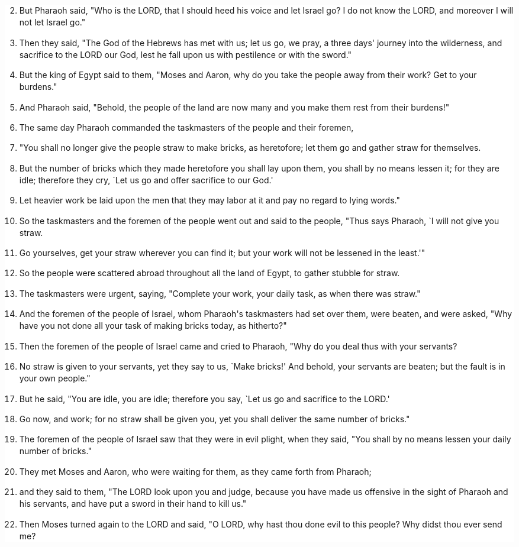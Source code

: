 2. But Pharaoh said, "Who is the LORD, that I should heed his voice and let Israel go? I do not know the LORD, and moreover I will not let Israel go."

3. Then they said, "The God of the Hebrews has met with us; let us go, we pray, a three days' journey into the wilderness, and sacrifice to the LORD our God, lest he fall upon us with pestilence or with the sword."

4. But the king of Egypt said to them, "Moses and Aaron, why do you take the people away from their work? Get to your burdens."

5. And Pharaoh said, "Behold, the people of the land are now many and you make them rest from their burdens!"

6. The same day Pharaoh commanded the taskmasters of the people and their foremen,

7. "You shall no longer give the people straw to make bricks, as heretofore; let them go and gather straw for themselves.

8. But the number of bricks which they made heretofore you shall lay upon them, you shall by no means lessen it; for they are idle; therefore they cry, `Let us go and offer sacrifice to our God.'

9. Let heavier work be laid upon the men that they may labor at it and pay no regard to lying words."

10. So the taskmasters and the foremen of the people went out and said to the people, "Thus says Pharaoh, `I will not give you straw.

11. Go yourselves, get your straw wherever you can find it; but your work will not be lessened in the least.'"

12. So the people were scattered abroad throughout all the land of Egypt, to gather stubble for straw.

13. The taskmasters were urgent, saying, "Complete your work, your daily task, as when there was straw."

14. And the foremen of the people of Israel, whom Pharaoh's taskmasters had set over them, were beaten, and were asked, "Why have you not done all your task of making bricks today, as hitherto?"

15. Then the foremen of the people of Israel came and cried to Pharaoh, "Why do you deal thus with your servants?

16. No straw is given to your servants, yet they say to us, `Make bricks!' And behold, your servants are beaten; but the fault is in your own people."

17. But he said, "You are idle, you are idle; therefore you say, `Let us go and sacrifice to the LORD.'

18. Go now, and work; for no straw shall be given you, yet you shall deliver the same number of bricks."

19. The foremen of the people of Israel saw that they were in evil plight, when they said, "You shall by no means lessen your daily number of bricks."

20. They met Moses and Aaron, who were waiting for them, as they came forth from Pharaoh;

21. and they said to them, "The LORD look upon you and judge, because you have made us offensive in the sight of Pharaoh and his servants, and have put a sword in their hand to kill us."

22. Then Moses turned again to the LORD and said, "O LORD, why hast thou done evil to this people? Why didst thou ever send me?
